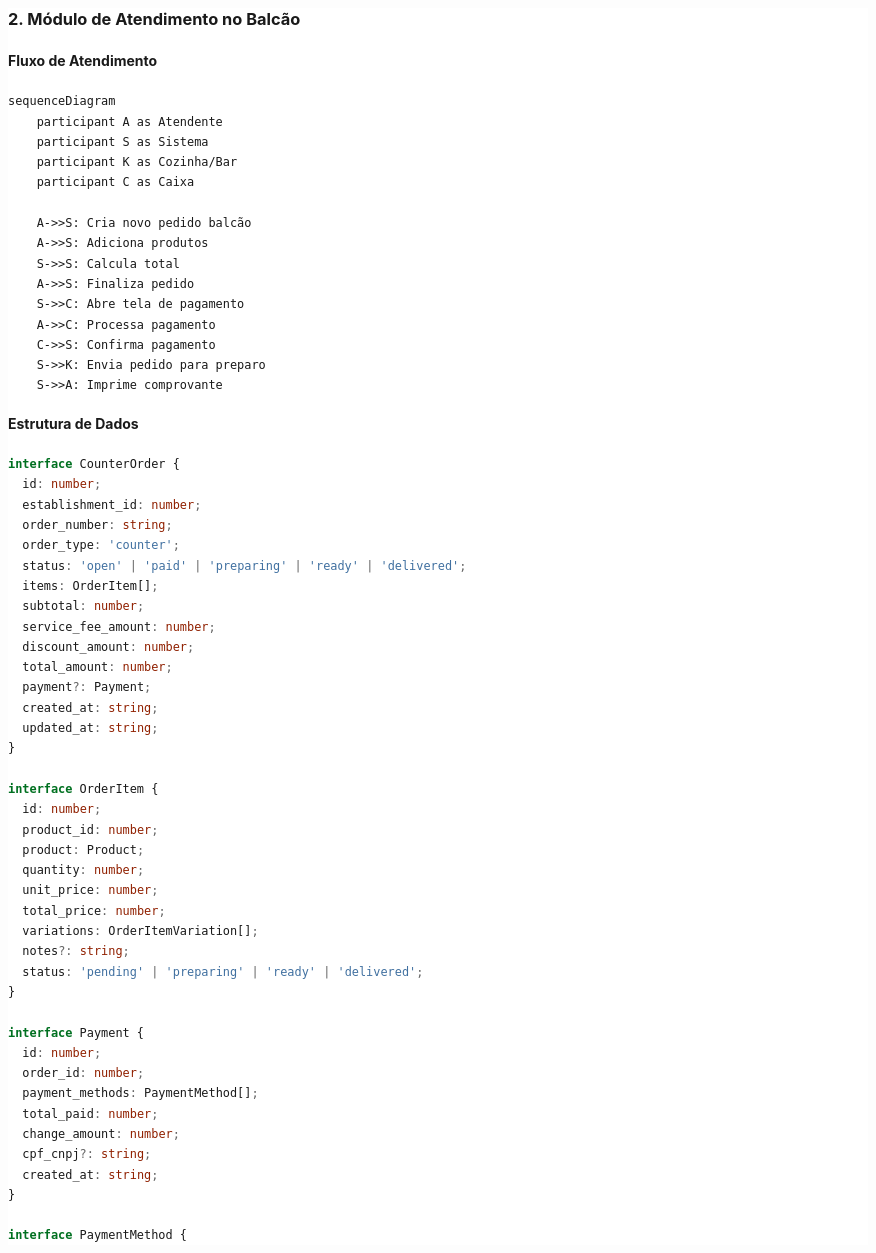 ### 2. Módulo de Atendimento no Balcão

#### Fluxo de Atendimento


```mermaid
sequenceDiagram
    participant A as Atendente
    participant S as Sistema
    participant K as Cozinha/Bar
    participant C as Caixa
    
    A->>S: Cria novo pedido balcão
    A->>S: Adiciona produtos
    S->>S: Calcula total
    A->>S: Finaliza pedido
    S->>C: Abre tela de pagamento
    A->>C: Processa pagamento
    C->>S: Confirma pagamento
    S->>K: Envia pedido para preparo
    S->>A: Imprime comprovante
```

#### Estrutura de Dados

```typescript
interface CounterOrder {
  id: number;
  establishment_id: number;
  order_number: string;
  order_type: 'counter';
  status: 'open' | 'paid' | 'preparing' | 'ready' | 'delivered';
  items: OrderItem[];
  subtotal: number;
  service_fee_amount: number;
  discount_amount: number;
  total_amount: number;
  payment?: Payment;
  created_at: string;
  updated_at: string;
}

interface OrderItem {
  id: number;
  product_id: number;
  product: Product;
  quantity: number;
  unit_price: number;
  total_price: number;
  variations: OrderItemVariation[];
  notes?: string;
  status: 'pending' | 'preparing' | 'ready' | 'delivered';
}

interface Payment {
  id: number;
  order_id: number;
  payment_methods: PaymentMethod[];
  total_paid: number;
  change_amount: number;
  cpf_cnpj?: string;
  created_at: string;
}

interface PaymentMethod {
```